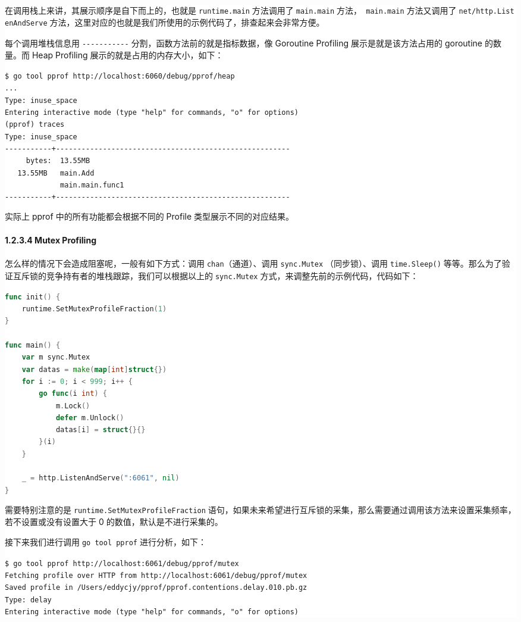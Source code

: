 在调用栈上来讲，其展示顺序是自下而上的，也就是 `runtime.main` 方法调用了 `main.main` 方法，` main.main` 方法又调用了 `net/http.ListenAndServe` 方法，这里对应的也就是我们所使用的示例代码了，排查起来会非常方便。

每个调用堆栈信息用 `-----------` 分割，函数方法前的就是指标数据，像 Goroutine Profiling 展示是就是该方法占用的 goroutine 的数量。而 Heap Profiling 展示的就是占用的内存大小，如下：

```shell
$ go tool pprof http://localhost:6060/debug/pprof/heap
...
Type: inuse_space
Entering interactive mode (type "help" for commands, "o" for options)
(pprof) traces
Type: inuse_space
-----------+-------------------------------------------------------
     bytes:  13.55MB
   13.55MB   main.Add
             main.main.func1
-----------+-------------------------------------------------------
```

实际上 pprof 中的所有功能都会根据不同的 Profile 类型展示不同的对应结果。

#### 1.2.3.4 Mutex Profiling

怎么样的情况下会造成阻塞呢，一般有如下方式：调用 `chan`（通道）、调用 `sync.Mutex` （同步锁）、调用 `time.Sleep()` 等等。那么为了验证互斥锁的竞争持有者的堆栈跟踪，我们可以根据以上的 `sync.Mutex` 方式，来调整先前的示例代码，代码如下：

```go
func init() {
	runtime.SetMutexProfileFraction(1)
}

func main() {
	var m sync.Mutex
	var datas = make(map[int]struct{})
	for i := 0; i < 999; i++ {
		go func(i int) {
			m.Lock()
			defer m.Unlock()
			datas[i] = struct{}{}
		}(i)
	}

	_ = http.ListenAndServe(":6061", nil)
}
```

需要特别注意的是 `runtime.SetMutexProfileFraction` 语句，如果未来希望进行互斥锁的采集，那么需要通过调用该方法来设置采集频率，若不设置或没有设置大于 0 的数值，默认是不进行采集的。

接下来我们进行调用 `go tool pprof` 进行分析，如下：

```shell
$ go tool pprof http://localhost:6061/debug/pprof/mutex
Fetching profile over HTTP from http://localhost:6061/debug/pprof/mutex
Saved profile in /Users/eddycjy/pprof/pprof.contentions.delay.010.pb.gz
Type: delay
Entering interactive mode (type "help" for commands, "o" for options)
```
